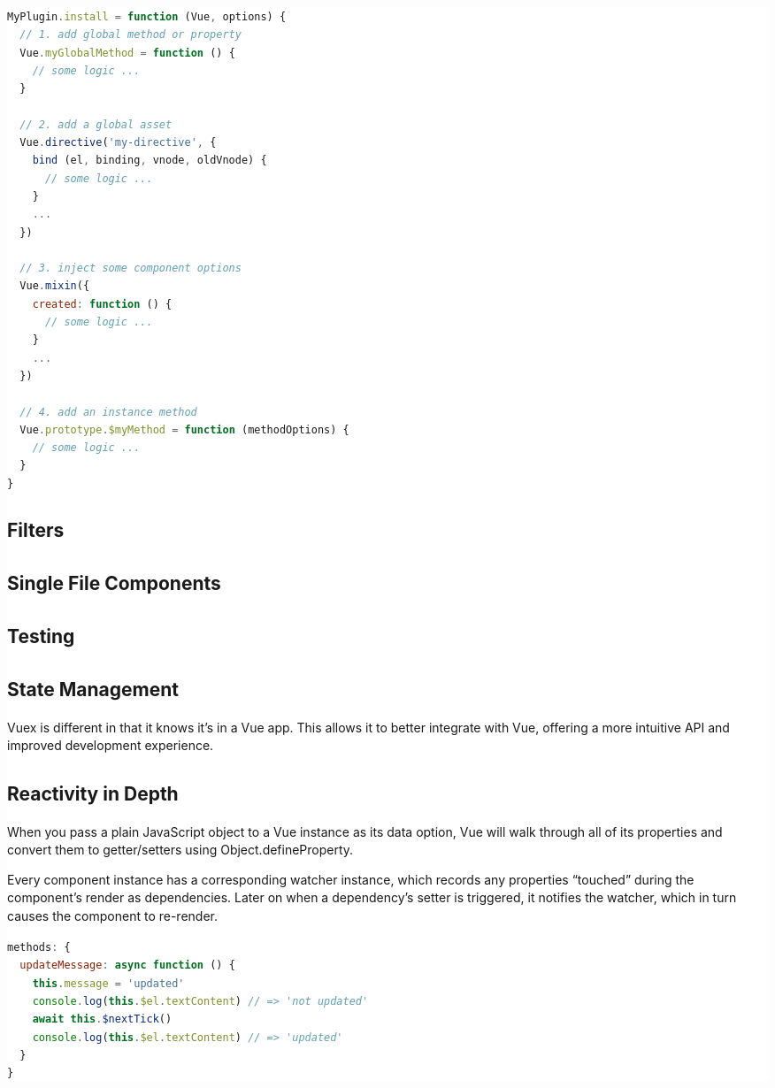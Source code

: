 ```js
MyPlugin.install = function (Vue, options) {
  // 1. add global method or property
  Vue.myGlobalMethod = function () {
    // some logic ...
  }

  // 2. add a global asset
  Vue.directive('my-directive', {
    bind (el, binding, vnode, oldVnode) {
      // some logic ...
    }
    ...
  })

  // 3. inject some component options
  Vue.mixin({
    created: function () {
      // some logic ...
    }
    ...
  })

  // 4. add an instance method
  Vue.prototype.$myMethod = function (methodOptions) {
    // some logic ...
  }
}
```

## Filters

## Single File Components

## Testing

## State Management

Vuex is different in that it knows it’s in a Vue app. This allows it to better integrate with Vue, offering a more intuitive API and improved development experience.

## Reactivity in Depth

When you pass a plain JavaScript object to a Vue instance as its data option, Vue will walk through all of its properties and convert them to getter/setters using Object.defineProperty. 

Every component instance has a corresponding watcher instance, which records any properties “touched” during the component’s render as dependencies. Later on when a dependency’s setter is triggered, it notifies the watcher, which in turn causes the component to re-render.

```js
methods: {
  updateMessage: async function () {
    this.message = 'updated'
    console.log(this.$el.textContent) // => 'not updated'
    await this.$nextTick()
    console.log(this.$el.textContent) // => 'updated'
  }
}
```
